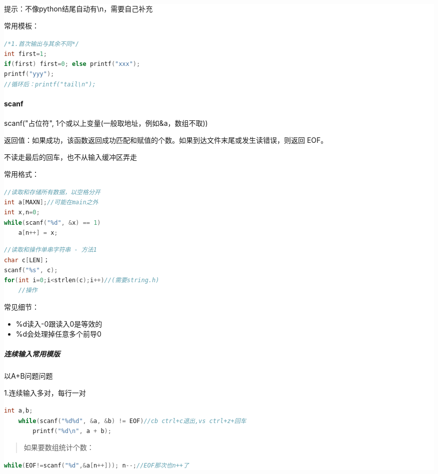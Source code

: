 
提示：不像python结尾自动有\n，需要自己补充

常用模板：

```c
/*1.首次输出与其余不同*/
int first=1;
if(first) first=0; else printf("xxx");
printf("yyy");
//循环后：printf("tail\n");
```

#### scanf

scanf("占位符", 1个或以上变量(一般取地址，例如&a，数组不取))

返回值：如果成功，该函数返回成功匹配和赋值的个数。如果到达文件末尾或发生读错误，则返回 EOF。

不读走最后的回车，也不从输入缓冲区弄走

常用格式：

```c
//读取和存储所有数据，以空格分开
int a[MAXN];//可能在main之外
int x,n=0;
while(scanf("%d", &x) == 1)
    a[n++] = x;
```

```c
//读取和操作单串字符串 - 方法1 
char c[LEN]；
scanf("%s", c);
for(int i=0;i<strlen(c);i++)//(需要string.h)
    //操作
```

常见细节：

- %d读入-0跟读入0是等效的
- %d会处理掉任意多个前导0

##### 连续输入常用模版

以A+B问题问题

1.连续输入多对，每行一对

```c
int a,b;
    while(scanf("%d%d", &a, &b) != EOF)//cb ctrl+c退出,vs ctrl+z+回车
        printf("%d\n", a + b);
```

> 如果要数组统计个数：

```c++
while(EOF!=scanf("%d",&a[n++])); n--;//EOF那次也n++了
```
